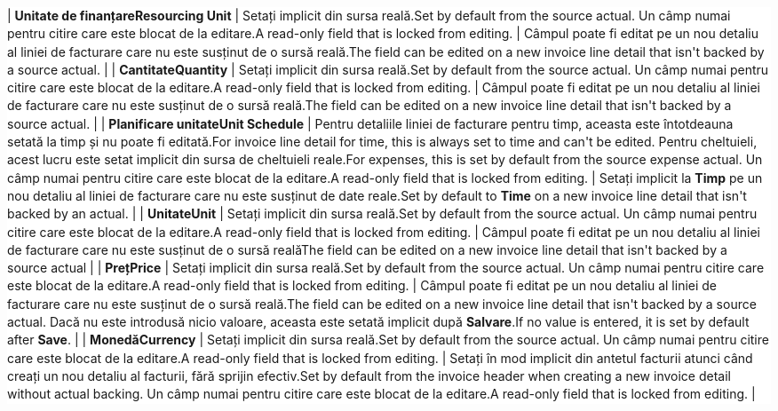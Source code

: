 | <span data-ttu-id="69c51-304">**Unitate de finanțare**</span><span class="sxs-lookup"><span data-stu-id="69c51-304">**Resourcing Unit**</span></span> | <span data-ttu-id="69c51-305">Setați implicit din sursa reală.</span><span class="sxs-lookup"><span data-stu-id="69c51-305">Set by default from the source actual.</span></span> <span data-ttu-id="69c51-306">Un câmp numai pentru citire care este blocat de la editare.</span><span class="sxs-lookup"><span data-stu-id="69c51-306">A read-only field that is locked from editing.</span></span> | <span data-ttu-id="69c51-307">Câmpul poate fi editat pe un nou detaliu al liniei de facturare care nu este susținut de o sursă reală.</span><span class="sxs-lookup"><span data-stu-id="69c51-307">The field can be edited on a new invoice line detail that isn't backed by a source actual.</span></span> |
| <span data-ttu-id="69c51-308">**Cantitate**</span><span class="sxs-lookup"><span data-stu-id="69c51-308">**Quantity**</span></span> | <span data-ttu-id="69c51-309">Setați implicit din sursa reală.</span><span class="sxs-lookup"><span data-stu-id="69c51-309">Set by default from the source actual.</span></span> <span data-ttu-id="69c51-310">Un câmp numai pentru citire care este blocat de la editare.</span><span class="sxs-lookup"><span data-stu-id="69c51-310">A read-only field that is locked from editing.</span></span> | <span data-ttu-id="69c51-311">Câmpul poate fi editat pe un nou detaliu al liniei de facturare care nu este susținut de o sursă reală.</span><span class="sxs-lookup"><span data-stu-id="69c51-311">The field can be edited on a new invoice line detail that isn't backed by a source actual.</span></span> |
| <span data-ttu-id="69c51-312">**Planificare unitate**</span><span class="sxs-lookup"><span data-stu-id="69c51-312">**Unit Schedule**</span></span> | <span data-ttu-id="69c51-313">Pentru detaliile liniei de facturare pentru timp, aceasta este întotdeauna setată la timp și nu poate fi editată.</span><span class="sxs-lookup"><span data-stu-id="69c51-313">For invoice line detail for time, this is always set to time and can't be edited.</span></span> <span data-ttu-id="69c51-314">Pentru cheltuieli, acest lucru este setat implicit din sursa de cheltuieli reale.</span><span class="sxs-lookup"><span data-stu-id="69c51-314">For expenses, this is set by default from the source expense actual.</span></span> <span data-ttu-id="69c51-315">Un câmp numai pentru citire care este blocat de la editare.</span><span class="sxs-lookup"><span data-stu-id="69c51-315">A read-only field that is locked from editing.</span></span> | <span data-ttu-id="69c51-316">Setați implicit la **Timp** pe un nou detaliu al liniei de facturare care nu este susținut de date reale.</span><span class="sxs-lookup"><span data-stu-id="69c51-316">Set by default to **Time** on a new invoice line detail that isn't backed by an actual.</span></span> |
| <span data-ttu-id="69c51-317">**Unitate**</span><span class="sxs-lookup"><span data-stu-id="69c51-317">**Unit**</span></span> | <span data-ttu-id="69c51-318">Setați implicit din sursa reală.</span><span class="sxs-lookup"><span data-stu-id="69c51-318">Set by default from the source actual.</span></span> <span data-ttu-id="69c51-319">Un câmp numai pentru citire care este blocat de la editare.</span><span class="sxs-lookup"><span data-stu-id="69c51-319">A read-only field that is locked from editing.</span></span> | <span data-ttu-id="69c51-320">Câmpul poate fi editat pe un nou detaliu al liniei de facturare care nu este susținut de o sursă reală</span><span class="sxs-lookup"><span data-stu-id="69c51-320">The field can be edited on a new invoice line detail that isn't backed by a source actual</span></span> |
| <span data-ttu-id="69c51-321">**Preț**</span><span class="sxs-lookup"><span data-stu-id="69c51-321">**Price**</span></span> | <span data-ttu-id="69c51-322">Setați implicit din sursa reală.</span><span class="sxs-lookup"><span data-stu-id="69c51-322">Set by default from the source actual.</span></span> <span data-ttu-id="69c51-323">Un câmp numai pentru citire care este blocat de la editare.</span><span class="sxs-lookup"><span data-stu-id="69c51-323">A read-only field that is locked from editing.</span></span> | <span data-ttu-id="69c51-324">Câmpul poate fi editat pe un nou detaliu al liniei de facturare care nu este susținut de o sursă reală.</span><span class="sxs-lookup"><span data-stu-id="69c51-324">The field can be edited on a new invoice line detail that isn't backed by a source actual.</span></span> <span data-ttu-id="69c51-325">Dacă nu este introdusă nicio valoare, aceasta este setată implicit după **Salvare**.</span><span class="sxs-lookup"><span data-stu-id="69c51-325">If no value is entered, it is set by default after **Save**.</span></span> |
| <span data-ttu-id="69c51-326">**Monedă**</span><span class="sxs-lookup"><span data-stu-id="69c51-326">**Currency**</span></span> | <span data-ttu-id="69c51-327">Setați implicit din sursa reală.</span><span class="sxs-lookup"><span data-stu-id="69c51-327">Set by default from the source actual.</span></span> <span data-ttu-id="69c51-328">Un câmp numai pentru citire care este blocat de la editare.</span><span class="sxs-lookup"><span data-stu-id="69c51-328">A read-only field that is locked from editing.</span></span> | <span data-ttu-id="69c51-329">Setați în mod implicit din antetul facturii atunci când creați un nou detaliu al facturii, fără sprijin efectiv.</span><span class="sxs-lookup"><span data-stu-id="69c51-329">Set by default from the invoice header when creating a new invoice detail without actual backing.</span></span>  <span data-ttu-id="69c51-330">Un câmp numai pentru citire care este blocat de la editare.</span><span class="sxs-lookup"><span data-stu-id="69c51-330">A read-only field that is locked from editing.</span></span> |